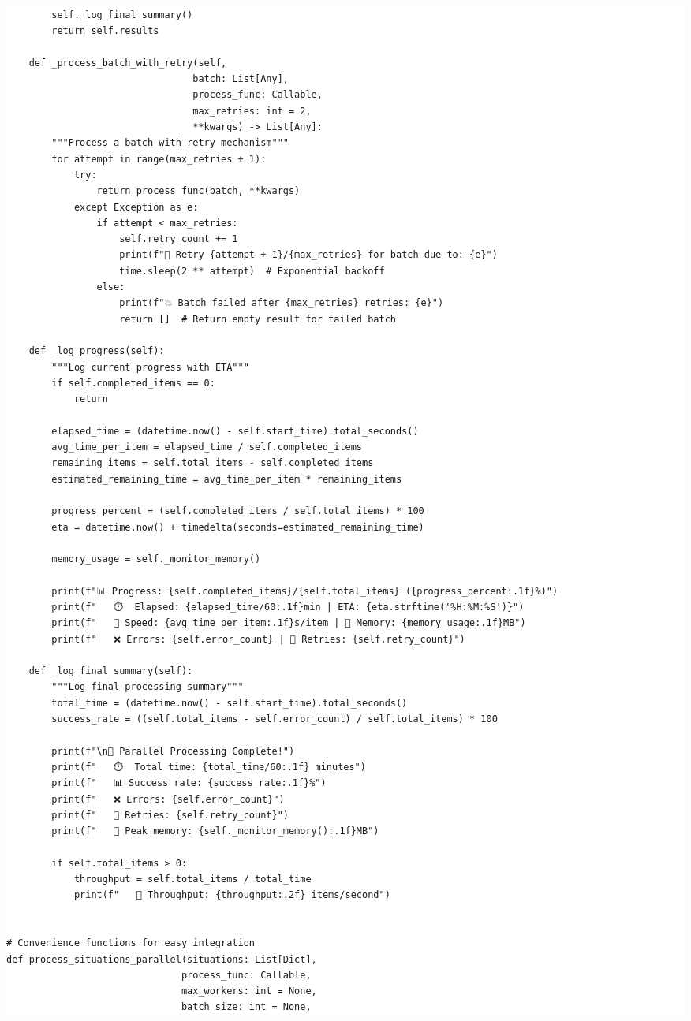 ```
        self._log_final_summary()
        return self.results
    
    def _process_batch_with_retry(self, 
                                 batch: List[Any], 
                                 process_func: Callable,
                                 max_retries: int = 2,
                                 **kwargs) -> List[Any]:
        """Process a batch with retry mechanism"""
        for attempt in range(max_retries + 1):
            try:
                return process_func(batch, **kwargs)
            except Exception as e:
                if attempt < max_retries:
                    self.retry_count += 1
                    print(f"🔄 Retry {attempt + 1}/{max_retries} for batch due to: {e}")
                    time.sleep(2 ** attempt)  # Exponential backoff
                else:
                    print(f"💥 Batch failed after {max_retries} retries: {e}")
                    return []  # Return empty result for failed batch
    
    def _log_progress(self):
        """Log current progress with ETA"""
        if self.completed_items == 0:
            return
            
        elapsed_time = (datetime.now() - self.start_time).total_seconds()
        avg_time_per_item = elapsed_time / self.completed_items
        remaining_items = self.total_items - self.completed_items
        estimated_remaining_time = avg_time_per_item * remaining_items
        
        progress_percent = (self.completed_items / self.total_items) * 100
        eta = datetime.now() + timedelta(seconds=estimated_remaining_time)
        
        memory_usage = self._monitor_memory()
        
        print(f"📊 Progress: {self.completed_items}/{self.total_items} ({progress_percent:.1f}%)")
        print(f"   ⏱️  Elapsed: {elapsed_time/60:.1f}min | ETA: {eta.strftime('%H:%M:%S')}")
        print(f"   🚀 Speed: {avg_time_per_item:.1f}s/item | 💾 Memory: {memory_usage:.1f}MB")
        print(f"   ❌ Errors: {self.error_count} | 🔄 Retries: {self.retry_count}")
    
    def _log_final_summary(self):
        """Log final processing summary"""
        total_time = (datetime.now() - self.start_time).total_seconds()
        success_rate = ((self.total_items - self.error_count) / self.total_items) * 100
        
        print(f"\n🎉 Parallel Processing Complete!")
        print(f"   ⏱️  Total time: {total_time/60:.1f} minutes")
        print(f"   📊 Success rate: {success_rate:.1f}%")
        print(f"   ❌ Errors: {self.error_count}")
        print(f"   🔄 Retries: {self.retry_count}")
        print(f"   💾 Peak memory: {self._monitor_memory():.1f}MB")
        
        if self.total_items > 0:
            throughput = self.total_items / total_time
            print(f"   🚀 Throughput: {throughput:.2f} items/second")


# Convenience functions for easy integration
def process_situations_parallel(situations: List[Dict], 
                               process_func: Callable,
                               max_workers: int = None,
                               batch_size: int = None,
```